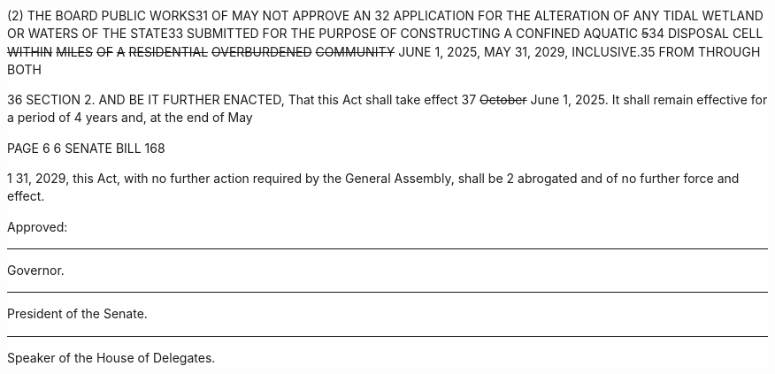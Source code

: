 (2) THE BOARD PUBLIC WORKS31 OF MAY NOT APPROVE AN
32 APPLICATION FOR THE ALTERATION OF ANY TIDAL WETLAND OR WATERS OF THE
STATE33 SUBMITTED FOR THE PURPOSE OF CONSTRUCTING A CONFINED AQUATIC
~~5~~34 DISPOSAL CELL ~~WITHIN~~ ~~MILES~~ ~~OF~~ ~~A~~ ~~RESIDENTIAL~~ ~~OVERBURDENED~~ ~~COMMUNITY~~
JUNE 1, 2025, MAY 31, 2029, INCLUSIVE.35 FROM THROUGH BOTH

36 SECTION 2. AND BE IT FURTHER ENACTED, That this Act shall take effect
37 ~~October~~ June 1, 2025. It shall remain effective for a period of 4 years and, at the end of May

PAGE 6
6 SENATE BILL 168

1 31, 2029, this Act, with no further action required by the General Assembly, shall be
2 abrogated and of no further force and effect.

Approved:

________________________________________________________________________________
Governor.

________________________________________________________________________________
President of the Senate.

________________________________________________________________________________
Speaker of the House of Delegates.